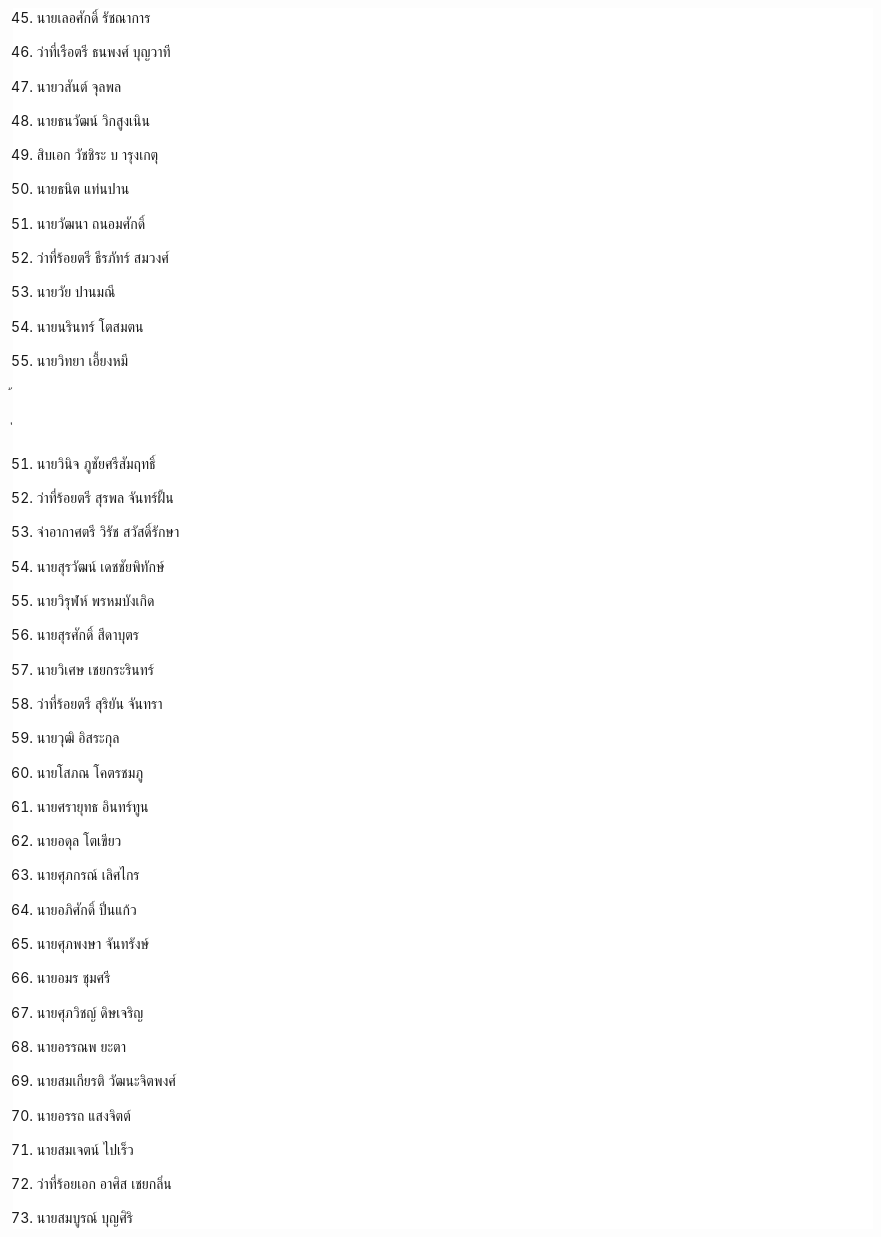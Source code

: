 45. นายเลอศักดิ์  รัชณาการ 
 
21. ว่าที่เรือตรี ธนพงศ์  บุญวาที 
 
46. นายวสันต์  จุลพล 
 
22. นายธนวัฒน์  วิกสูงเนิน 
 
47. สิบเอก วัชชิระ  บ ารุงเกตุ 
 
23. นายธนิต  แท่นปาน 
 
48. นายวัฒนา  ถนอมศักดิ์ 
 
24. ว่าที่ร้อยตรี ธีรภัทร์  สมวงศ์ 
 
49. นายวัย  ปานมณี 
 
25. นายนรินทร์  โตสมตน 
 
50. นายวิทยา  เอี้ยงหมี 
 
 
 
 
้
 
่
 

51. นายวินิจ  ภูชัยศรีสัมฤทธิ์ 
 
76. ว่าที่ร้อยตรี สุรพล  จันทร์ฝั้น 
52. จ่าอากาศตรี วิรัช  สวัสดิ์รักษา 
 
77. นายสุรวัฒน์  เดชชัยพิทักษ์ 
53. นายวิรุฬห์  พรหมบังเกิด 
 
78. นายสุรศักดิ์  สีดาบุตร 
54. นายวิเศษ  เชยกระรินทร์ 
 
79. ว่าที่ร้อยตรี สุริยัน  จันทรา 
55. นายวุฒิ  อิสระกุล 
 
80. นายโสภณ  โคตรชมภู 
56. นายศรายุทธ  อินทร์ทูน 
 
81. นายอดุล  โตเขียว 
57. นายศุภกรณ์  เลิศไกร 
 
82. นายอภิศักดิ์  ปิ่นแก้ว 
58. นายศุภพงษา  จันทรังษ์ 
 
83. นายอมร  ชุมศรี 
59. นายศุภวิชญ์  ดิษเจริญ 
 
84. นายอรรณพ  ยะตา 
60. นายสมเกียรติ  วัฒนะจิตพงศ์ 
 
85. นายอรรถ  แสงจิตต์ 
61. นายสมเจตน์  ไปเร็ว 
 
86. ว่าที่ร้อยเอก อาศิส  เชยกลิ่น 
62. นายสมบูรณ์  บุญศิริ 
 